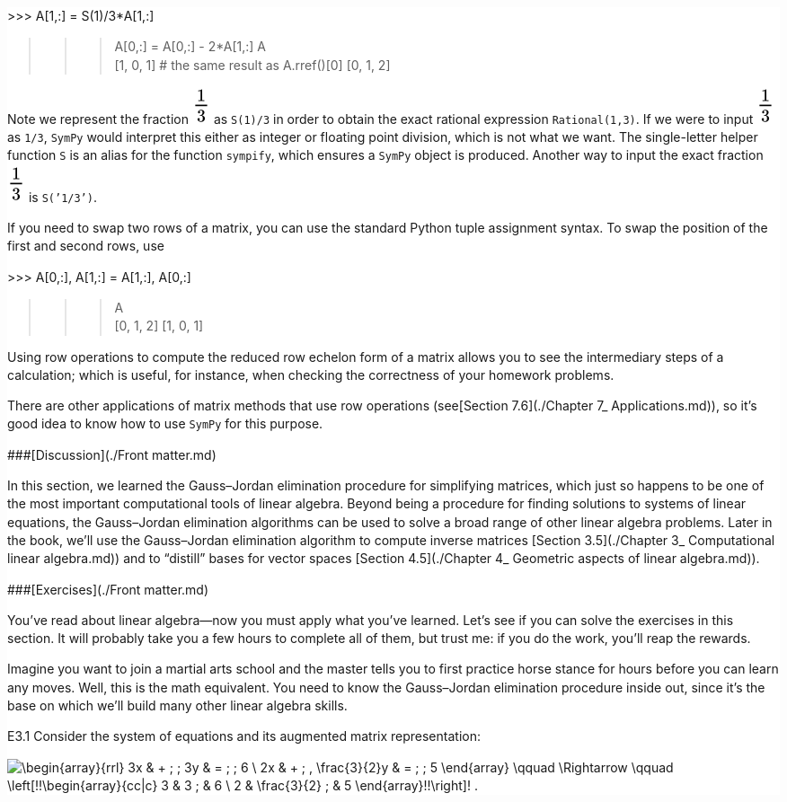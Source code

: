 \>>> A\[1,:\] = S(1)/3\*A\[1,:\]
>>> A\[0,:\] = A\[0,:\] - 2\*A\[1,:\]
>>> A    
\[1, 0, 1\]           # the same result as A.rref()\[0\]
\[0, 1, 2\]   

Note we represent the fraction ![\frac{1}{3}](./images/2e1382258077dc418e81971924dd9f4f09b9215a.png) as `S(1)/3` in order to obtain the exact rational expression `Rational(1,3)`. If we were to input ![\frac{1}{3}](./images/2e1382258077dc418e81971924dd9f4f09b9215a.png) as `1/3`, `SymPy` would interpret this either as integer or floating point division, which is not what we want. The single-letter helper function `S` is an alias for the function `sympify`, which ensures a `SymPy` object is produced. Another way to input the exact fraction ![\frac{1}{3}](./images/2e1382258077dc418e81971924dd9f4f09b9215a.png) is `S(’1/3’)`.

If you need to swap two rows of a matrix, you can use the standard Python tuple assignment syntax. To swap the position of the first and second rows, use

\>>> A\[0,:\], A\[1,:\] = A\[1,:\], A\[0,:\] 
>>> A    
\[0, 1, 2\]
\[1, 0, 1\] 

Using row operations to compute the reduced row echelon form of a matrix allows you to see the intermediary steps of a calculation; which is useful, for instance, when checking the correctness of your homework problems.

There are other applications of matrix methods that use row operations (see[Section 7.6](./Chapter 7_ Applications.md)), so it’s good idea to know how to use `SymPy` for this purpose.

###[Discussion](./Front matter.md)

In this section, we learned the Gauss–Jordan elimination procedure for simplifying matrices, which just so happens to be one of the most important computational tools of linear algebra. Beyond being a procedure for finding solutions to systems of linear equations, the Gauss–Jordan elimination algorithms can be used to solve a broad range of other linear algebra problems. Later in the book, we’ll use the Gauss–Jordan elimination algorithm to compute inverse matrices [Section 3.5](./Chapter 3_ Computational linear algebra.md)) and to “distill” bases for vector spaces [Section 4.5](./Chapter 4_ Geometric aspects of linear algebra.md)).

###[Exercises](./Front matter.md)

You’ve read about linear algebra—now you must apply what you’ve learned. Let’s see if you can solve the exercises in this section. It will probably take you a few hours to complete all of them, but trust me: if you do the work, you’ll reap the rewards.

Imagine you want to join a martial arts school and the master tells you to first practice horse stance for hours before you can learn any moves. Well, this is the math equivalent. You need to know the Gauss–Jordan elimination procedure inside out, since it’s the base on which we’ll build many other linear algebra skills.

E3.1 Consider the system of equations and its augmented matrix representation:

![\begin{array}{rrl}
3x &  + \; \; 		3y 	&	=  \; \; 6	\\
2x &  + \; \, \frac{3}{2}y 	& 	= \; \; 5
\end{array}
\qquad
\Rightarrow
\qquad
\left[\!\!\begin{array}{cc|c} 
3 & 		3  \;  & 6 \\
2 &  \frac{3}{2}    \; & 5 
\end{array}\!\!\right]\!	.](../Images/e5e4aaff03a298f0b8f114b597db83166afa7100.png)
